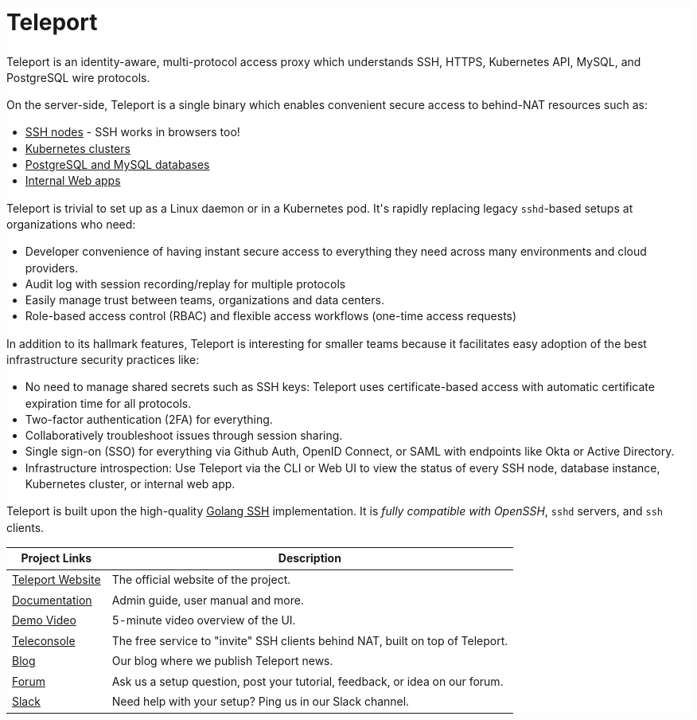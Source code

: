 # Teleport

Teleport is an identity-aware, multi-protocol access proxy which understands
SSH, HTTPS, Kubernetes API, MySQL, and PostgreSQL wire protocols.

On the server-side, Teleport is a single binary which enables convenient secure
access to behind-NAT resources such as:

* [SSH nodes](https://goteleport.com/teleport/docs/quickstart/) - SSH works in browsers too!
* [Kubernetes clusters](https://goteleport.com/teleport/docs/kubernetes-access/)
* [PostgreSQL and MySQL databases](https://goteleport.com/teleport/docs/database-access/)
* [Internal Web apps](https://goteleport.com/teleport/docs/application-access/)

Teleport is trivial to set up as a Linux daemon or in a Kubernetes pod. It's rapidly
replacing legacy `sshd`-based setups at organizations who need:

* Developer convenience of having instant secure access to everything they need
  across many environments and cloud providers.
* Audit log with session recording/replay for multiple protocols
* Easily manage trust between teams, organizations and data centers.
* Role-based access control (RBAC) and flexible access workflows (one-time access requests)

In addition to its hallmark features, Teleport is interesting for smaller teams
because it facilitates easy adoption of the best infrastructure security
practices like:

- No need to manage shared secrets such as SSH keys: Teleport uses certificate-based access with automatic certificate expiration time for all protocols.
- Two-factor authentication (2FA) for everything.
- Collaboratively troubleshoot issues through session sharing.
- Single sign-on (SSO) for everything via Github Auth, OpenID Connect, or SAML with endpoints like Okta or Active Directory.
- Infrastructure introspection: Use Teleport via the CLI or Web UI to view the status of every SSH node, database instance, Kubernetes cluster, or internal web app.

Teleport is built upon the high-quality [Golang SSH](https://godoc.org/golang.org/x/crypto/ssh)
implementation. It is _fully compatible with OpenSSH_,
`sshd` servers, and `ssh` clients.

|Project Links| Description
|---|----
| [Teleport Website](https://goteleport.com/teleport) | The official website of the project. |
| [Documentation](https://goteleport.com/teleport/docs/quickstart/) | Admin guide, user manual and more. |
| [Demo Video](https://www.youtube.com/watch?v=0HlyGk8dihM) | 5-minute video overview of the UI. |
| [Teleconsole](https://www.teleconsole.com) | The free service to "invite" SSH clients behind NAT, built on top of Teleport. |
| [Blog](https://goteleport.com/blog/) | Our blog where we publish Teleport news. |
| [Forum](https://github.com/gravitational/teleport/discussions) | Ask us a setup question, post your tutorial, feedback, or idea on our forum. |
| [Slack](https://goteleport.com/slack) | Need help with your setup? Ping us in our Slack channel. |
